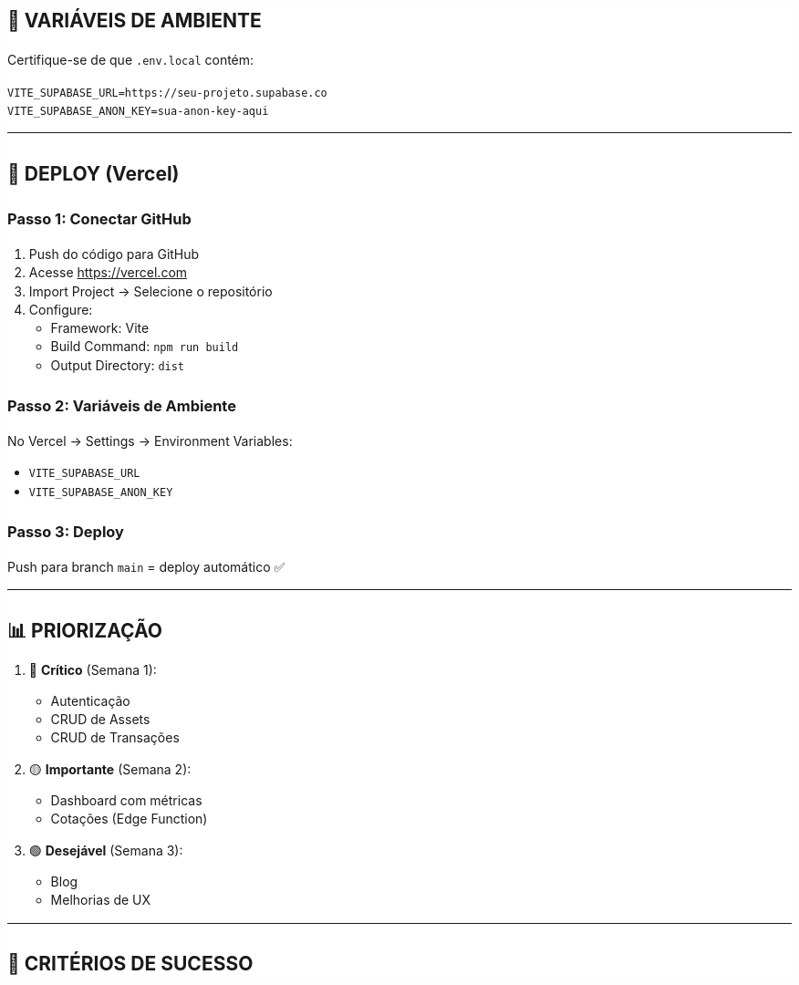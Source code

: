 
## 📝 VARIÁVEIS DE AMBIENTE

Certifique-se de que `.env.local` contém:

```
VITE_SUPABASE_URL=https://seu-projeto.supabase.co
VITE_SUPABASE_ANON_KEY=sua-anon-key-aqui
```

---

## 🚀 DEPLOY (Vercel)

### Passo 1: Conectar GitHub
1. Push do código para GitHub
2. Acesse https://vercel.com
3. Import Project → Selecione o repositório
4. Configure:
   - Framework: Vite
   - Build Command: `npm run build`
   - Output Directory: `dist`

### Passo 2: Variáveis de Ambiente
No Vercel → Settings → Environment Variables:
- `VITE_SUPABASE_URL`
- `VITE_SUPABASE_ANON_KEY`

### Passo 3: Deploy
Push para branch `main` = deploy automático ✅

---

## 📊 PRIORIZAÇÃO

1. 🔴 **Crítico** (Semana 1):
   - Autenticação
   - CRUD de Assets
   - CRUD de Transações

2. 🟡 **Importante** (Semana 2):
   - Dashboard com métricas
   - Cotações (Edge Function)

3. 🟢 **Desejável** (Semana 3):
   - Blog
   - Melhorias de UX

---

## 🎯 CRITÉRIOS DE SUCESSO
